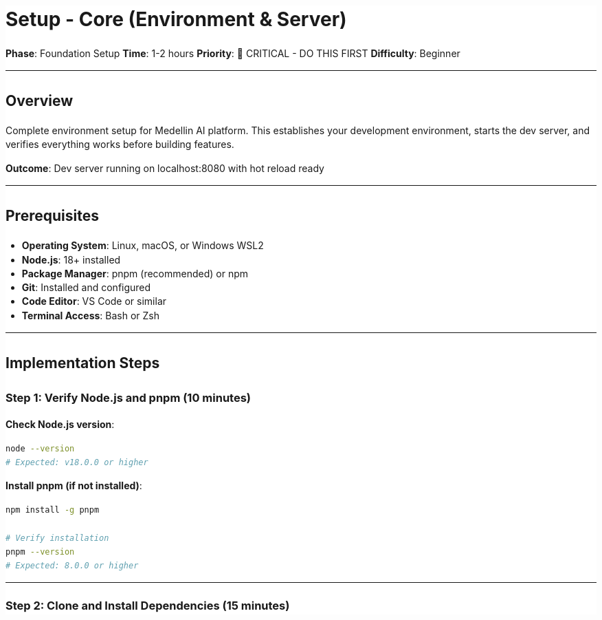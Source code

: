 # Setup - Core (Environment & Server)

**Phase**: Foundation Setup
**Time**: 1-2 hours
**Priority**: 🔴 CRITICAL - DO THIS FIRST
**Difficulty**: Beginner

---

## Overview

Complete environment setup for Medellin AI platform. This establishes your development environment, starts the dev server, and verifies everything works before building features.

**Outcome**: Dev server running on localhost:8080 with hot reload ready

---

## Prerequisites

- **Operating System**: Linux, macOS, or Windows WSL2
- **Node.js**: 18+ installed
- **Package Manager**: pnpm (recommended) or npm
- **Git**: Installed and configured
- **Code Editor**: VS Code or similar
- **Terminal Access**: Bash or Zsh

---

## Implementation Steps

### Step 1: Verify Node.js and pnpm (10 minutes)

**Check Node.js version**:
```bash
node --version
# Expected: v18.0.0 or higher
```

**Install pnpm (if not installed)**:
```bash
npm install -g pnpm

# Verify installation
pnpm --version
# Expected: 8.0.0 or higher
```

---

### Step 2: Clone and Install Dependencies (15 minutes)
